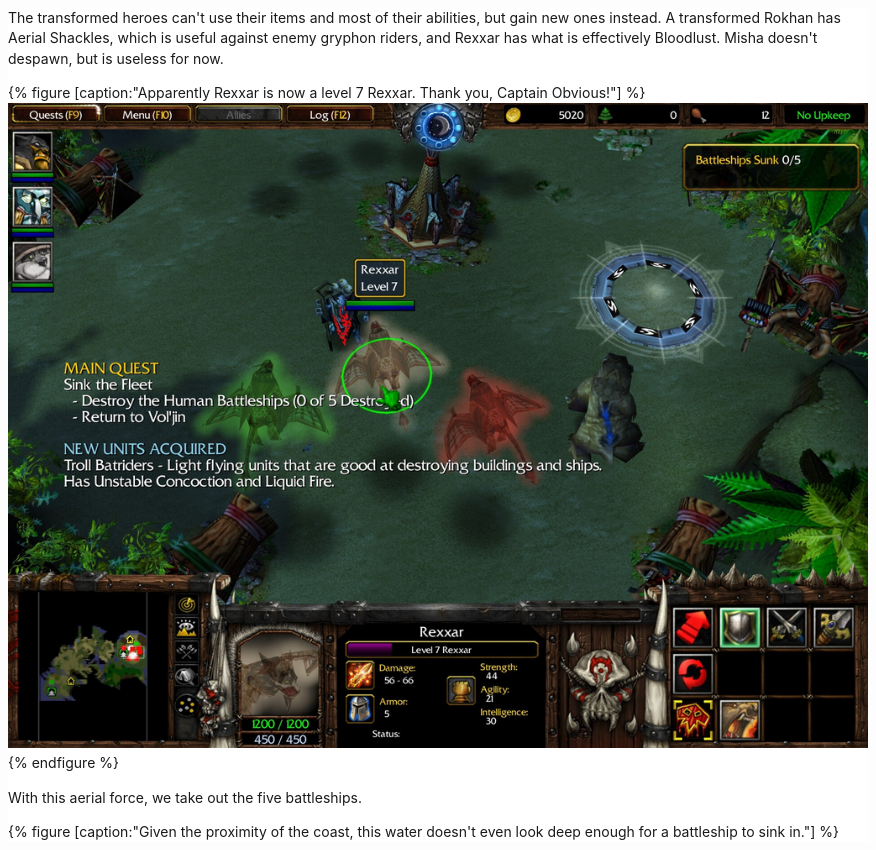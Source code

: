 The transformed heroes can't use their items and most of their abilities, but gain new ones instead. A transformed Rokhan has Aerial Shackles, which is useful against enemy gryphon riders, and Rexxar has what is effectively Bloodlust. Misha doesn't despawn, but is useless for now.

{% figure [caption:"Apparently Rexxar is now a level 7 Rexxar. Thank you, Captain Obvious!"] %}
![Echo Isles](/assets/wr/20240922184003_1.jpg)
{% endfigure %}

With this aerial force, we take out the five battleships.

{% figure [caption:"Given the proximity of the coast, this water doesn't even look deep enough for a battleship to sink in."] %}

[^world_editor]: Seriously, people have made so many different minigames on the Warcraft 3 engine using World Editor scripts. It even popularized [an entire genre](https://en.wikipedia.org/wiki/Multiplayer_online_battle_arena) of video games: [Defense of the Ancients](https://en.wikipedia.org/wiki/Defense_of_the_Ancients), or DotA, was originally not a standalone game, but a Warcraft 3 map.
[^her]: Misha is stated to be female in post-Warcraft 3 materials, which is odd because in Russian, it's a masculine name.
[^settler_horde]: The four terms are [courtesy of Ramses](https://ramses-reviews.blogspot.com/2014/01/a-special-look-at-alliance-part-two.html).
[^gold]: Gold can be spent on items in many shops around the map.
[^murlocs]: Further muddling the murloc/mur'gul matter, this mission has murlocs, but they use mur'gul models.